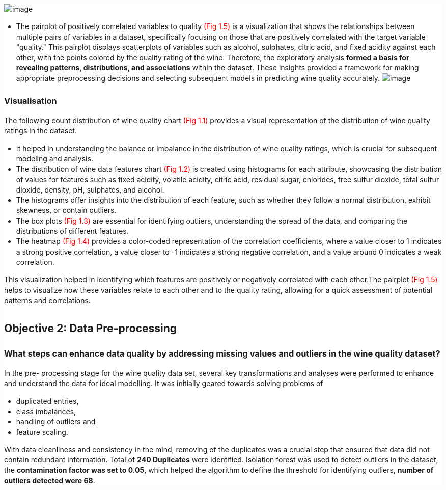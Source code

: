   ![image](https://github.com/user-attachments/assets/9952ca41-93ab-4054-89da-886f7ae1d387)
* The pairplot of positively correlated variables to quality <font color ="red">(Fig 1.5)</font> is a visualization that shows the relationships between multiple pairs of variables in a dataset, specifically focusing on those that are positively correlated with the target variable "quality." This pairplot displays scatterplots of variables such as alcohol, sulphates, citric acid, and fixed acidity against each other, with the points colored by the quality rating of the wine.
Therefore, the exploratory analysis <b>formed a basis for revealing patterns, distributions, and associations</b> within the dataset. These insights provided a framework for making appropriate preprocessing decisions and selecting subsequent models in predicting wine quality accurately.
![image](https://github.com/user-attachments/assets/a81c413f-01b4-4508-a473-0856a0d6feb1)


### Visualisation
The following count distribution of wine quality chart <font color ="red">(Fig 1.1)</font> provides a visual representation of the distribution of wine quality ratings in the dataset. 
* It helped in understanding the balance or imbalance in the distribution of wine quality ratings, which is crucial for subsequent modeling and analysis.
* The distribution of wine data features chart <font color ="red">(Fig 1.2)</font> is created using histograms for each attribute, showcasing the distribution of values for features such as fixed acidity, volatile acidity, citric acid, residual sugar, chlorides, free sulfur dioxide, total sulfur dioxide, density, pH, sulphates, and alcohol.
* The histograms offer insights into the distribution of each feature, such as whether they follow a normal distribution, exhibit skewness, or contain outliers.
* The box plots <font color ="red">(Fig 1.3)</font> are essential for identifying outliers, understanding the spread of the data, and comparing the distributions of different features.
* The heatmap <font color ="red">(Fig 1.4)</font> provides a color-coded representation of the correlation coefficients, where a value closer to 1 indicates a strong positive correlation, a value closer to -1 indicates a strong negative correlation, and a value around 0 indicates a weak correlation. 

This visualization helped in identifying which features are positively or negatively correlated with each other.The pairplot <font color ="red">(Fig 1.5)</font> helps to visualize how these variables relate to each other and to the quality rating, allowing for a quick assessment of potential patterns and correlations.


## Objective 2: Data Pre-processing
###  What steps can enhance data quality by addressing missing values and outliers in the wine quality dataset?
In the pre- processing stage for the wine quality data set, several key transformations and analyses were performed to enhance and understand the data for ideal modelling. 
It was initially geared towards solving problems of 
* duplicated entries, 
* class imbalances, 
* handling of outliers and 
* feature scaling. 

With data cleanliness and consistency in the mind, removing of the duplicates was a crucial step that ensured that data did not contain redundant information. Total of **240 Duplicates** were identified. Isolation forest was used to detect outliers in the dataset, the **contamination factor was set to 0.05**, which helped the algorithm to define the threshold for identifying outliers, **number of outliers detected were 68**.

